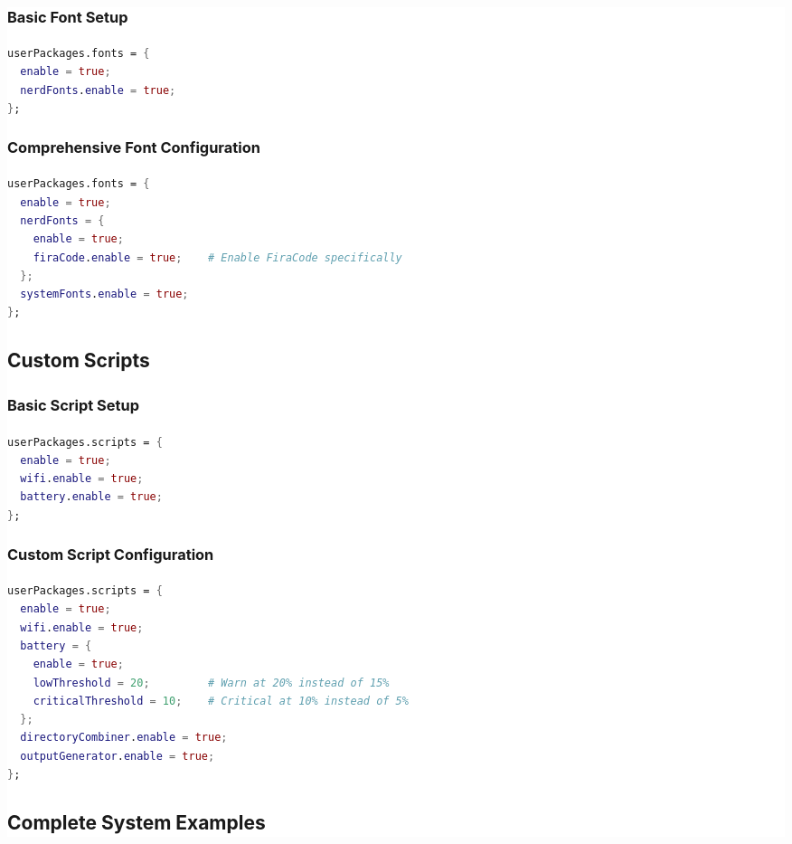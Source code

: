 ### Basic Font Setup

```nix
userPackages.fonts = {
  enable = true;
  nerdFonts.enable = true;
};
```

### Comprehensive Font Configuration

```nix
userPackages.fonts = {
  enable = true;
  nerdFonts = {
    enable = true;
    firaCode.enable = true;    # Enable FiraCode specifically
  };
  systemFonts.enable = true;
};
```

## Custom Scripts

### Basic Script Setup

```nix
userPackages.scripts = {
  enable = true;
  wifi.enable = true;
  battery.enable = true;
};
```

### Custom Script Configuration

```nix
userPackages.scripts = {
  enable = true;
  wifi.enable = true;
  battery = {
    enable = true;
    lowThreshold = 20;         # Warn at 20% instead of 15%
    criticalThreshold = 10;    # Critical at 10% instead of 5%
  };
  directoryCombiner.enable = true;
  outputGenerator.enable = true;
};
```

## Complete System Examples
